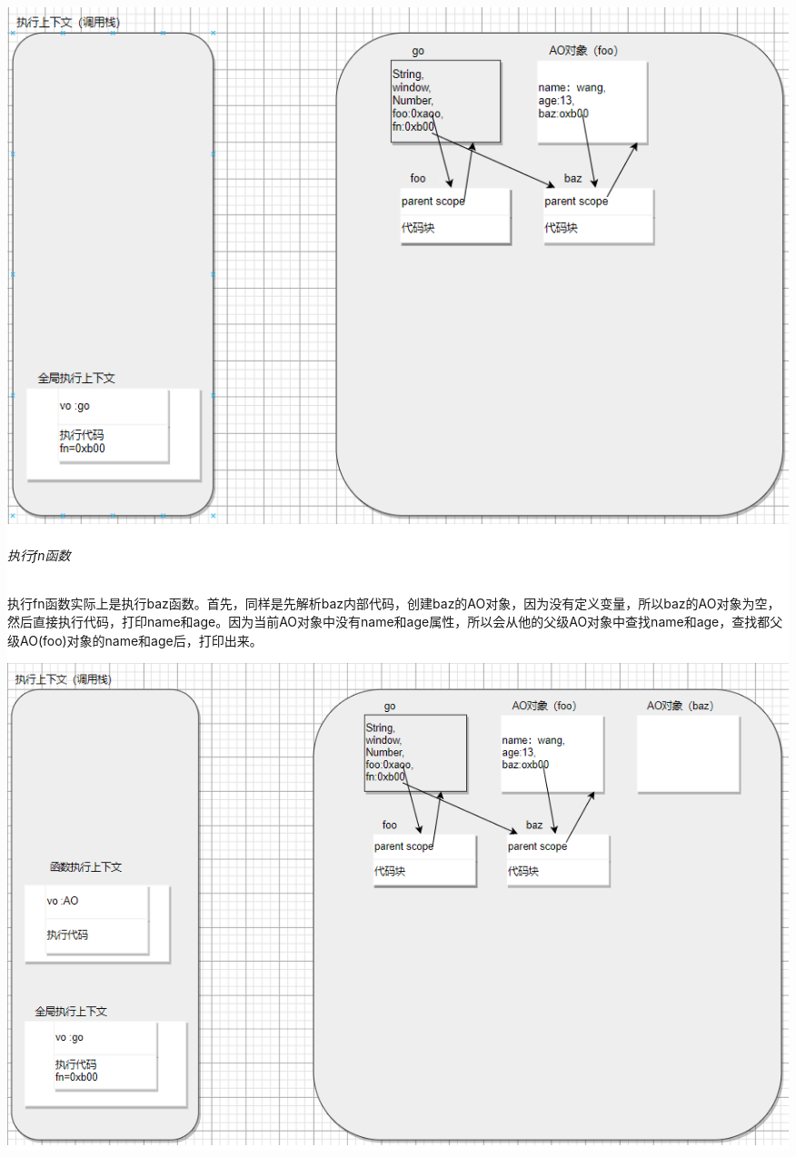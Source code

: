![image-20210919125606413](5.png)

###### 执行fn函数

执行fn函数实际上是执行baz函数。首先，同样是先解析baz内部代码，创建baz的AO对象，因为没有定义变量，所以baz的AO对象为空，然后直接执行代码，打印name和age。因为当前AO对象中没有name和age属性，所以会从他的父级AO对象中查找name和age，查找都父级AO(foo)对象的name和age后，打印出来。

![image-20210919125949475](6.png)
